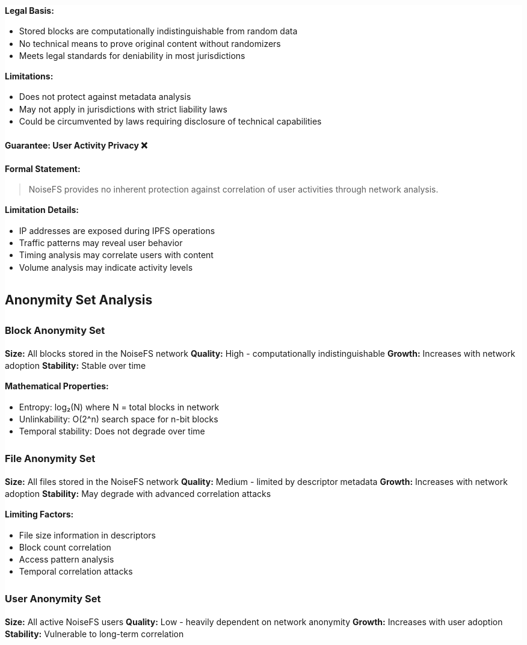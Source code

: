 **Legal Basis:** 
- Stored blocks are computationally indistinguishable from random data
- No technical means to prove original content without randomizers
- Meets legal standards for deniability in most jurisdictions

**Limitations:**
- Does not protect against metadata analysis
- May not apply in jurisdictions with strict liability laws
- Could be circumvented by laws requiring disclosure of technical capabilities

#### Guarantee: User Activity Privacy ❌
**Formal Statement:**
> NoiseFS provides no inherent protection against correlation of user activities through network analysis.

**Limitation Details:**
- IP addresses are exposed during IPFS operations
- Traffic patterns may reveal user behavior
- Timing analysis may correlate users with content
- Volume analysis may indicate activity levels

## Anonymity Set Analysis

### Block Anonymity Set
**Size:** All blocks stored in the NoiseFS network
**Quality:** High - computationally indistinguishable
**Growth:** Increases with network adoption
**Stability:** Stable over time

**Mathematical Properties:**
- Entropy: log₂(N) where N = total blocks in network
- Unlinkability: O(2^n) search space for n-bit blocks
- Temporal stability: Does not degrade over time

### File Anonymity Set  
**Size:** All files stored in the NoiseFS network
**Quality:** Medium - limited by descriptor metadata
**Growth:** Increases with network adoption
**Stability:** May degrade with advanced correlation attacks

**Limiting Factors:**
- File size information in descriptors
- Block count correlation
- Access pattern analysis
- Temporal correlation attacks

### User Anonymity Set
**Size:** All active NoiseFS users
**Quality:** Low - heavily dependent on network anonymity
**Growth:** Increases with user adoption
**Stability:** Vulnerable to long-term correlation
